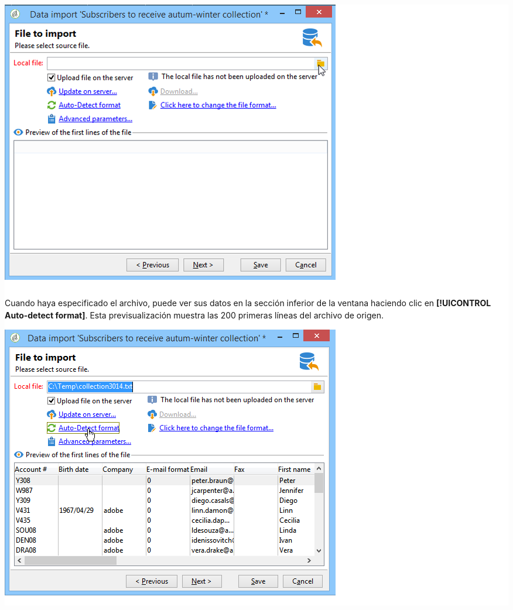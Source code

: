 ![](assets/s_ncs_user_import_wizard02_1.png)

Cuando haya especificado el archivo, puede ver sus datos en la sección inferior de la ventana haciendo clic en **[!UICONTROL Auto-detect format]**. Esta previsualización muestra las 200 primeras líneas del archivo de origen.

![](assets/s_ncs_user_import_wizard02_2.png)
